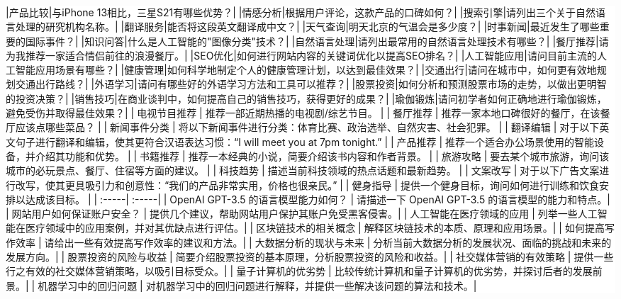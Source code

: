 |产品比较|与iPhone 13相比，三星S21有哪些优势？|
|情感分析|根据用户评论，这款产品的口碑如何？|
|搜索引擎|请列出三个关于自然语言处理的研究机构名称。|
|翻译服务|能否将这段英文翻译成中文？|
|天气查询|明天北京的气温会是多少度？|
|时事新闻|最近发生了哪些重要的国际事件？|
|知识问答|什么是人工智能的"图像分类"技术？|
|自然语言处理|请列出最常用的自然语言处理技术有哪些？|
|餐厅推荐|请为我推荐一家适合情侣前往的浪漫餐厅。|
|SEO优化|如何进行网站内容的关键词优化以提高SEO排名？|
|人工智能应用|请问目前主流的人工智能应用场景有哪些？|
|健康管理|如何科学地制定个人的健康管理计划，以达到最佳效果？|
|交通出行|请问在城市中，如何更有效地规划交通出行路线？|
|外语学习|请问有哪些好的外语学习方法和工具可以推荐？|
|股票投资|如何分析和预测股票市场的走势，以做出更明智的投资决策？|
|销售技巧|在商业谈判中，如何提高自己的销售技巧，获得更好的成果？|
|瑜伽锻炼|请问初学者如何正确地进行瑜伽锻炼，避免受伤并取得最佳效果？|
| 电视节目推荐 | 推荐一部近期热播的电视剧/综艺节目。 |
| 餐厅推荐 | 推荐一家本地口碑很好的餐厅，在该餐厅应该点哪些菜品？ |
| 新闻事件分类 | 将以下新闻事件进行分类：体育比赛、政治选举、自然灾害、社会犯罪。 |
| 翻译编辑 | 对于以下英文句子进行翻译和编辑，使其更符合汉语表达习惯：“I will meet you at 7pm tonight.” |
| 产品推荐 | 推荐一个适合办公场景使用的智能设备，并介绍其功能和优势。 |
| 书籍推荐 | 推荐一本经典的小说，简要介绍该书内容和作者背景。 |
| 旅游攻略 | 要去某个城市旅游，询问该城市的必玩景点、餐厅、住宿等方面的建议。 |
| 科技趋势 | 描述当前科技领域的热点话题和最新趋势。 |
| 文案改写 | 对于以下广告文案进行改写，使其更具吸引力和创意性：“我们的产品非常实用，价格也很亲民。” |
| 健身指导 | 提供一个健身目标，询问如何进行训练和饮食安排以达成该目标。 |
| :-----| :-----|
| OpenAI GPT-3.5 的语言模型能力如何？ | 请描述一下 OpenAI GPT-3.5 的语言模型的能力和特点。|
| 网站用户如何保证账户安全？ | 提供几个建议，帮助网站用户保护其账户免受黑客侵害。|
| 人工智能在医疗领域的应用 | 列举一些人工智能在医疗领域中的应用案例，并对其优缺点进行评估。|
| 区块链技术的相关概念 | 解释区块链技术的本质、原理和应用场景。|
| 如何提高写作效率 | 请给出一些有效提高写作效率的建议和方法。|
| 大数据分析的现状与未来 | 分析当前大数据分析的发展状况、面临的挑战和未来的发展方向。|
| 股票投资的风险与收益 | 简要介绍股票投资的基本原理，分析股票投资的风险和收益。|
| 社交媒体营销的有效策略 | 提供一些行之有效的社交媒体营销策略，以吸引目标受众。|
| 量子计算机的优劣势 | 比较传统计算机和量子计算机的优劣势，并探讨后者的发展前景。|
| 机器学习中的回归问题 | 对机器学习中的回归问题进行解释，并提供一些解决该问题的算法和技术。|